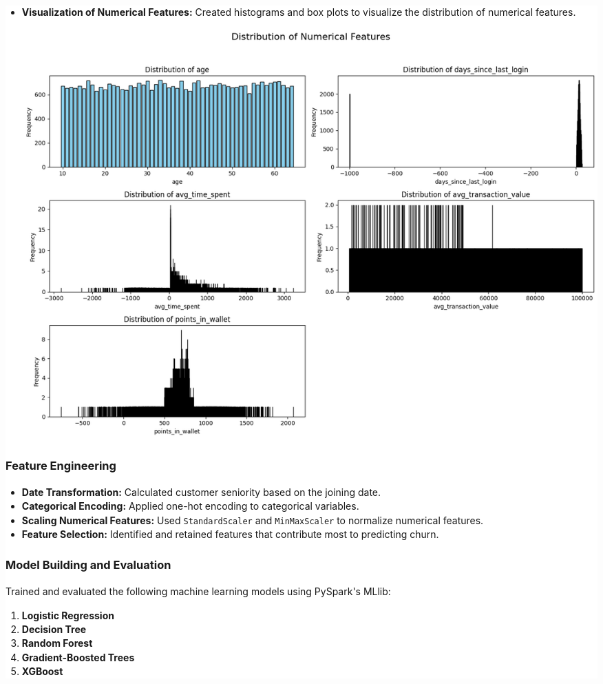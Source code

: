 - **Visualization of Numerical Features:** Created histograms and box plots to visualize the distribution of numerical features.

  ![Distribution of Numerical Features](images/DistiributionNumericalFeatures.png)

### Feature Engineering

- **Date Transformation:** Calculated customer seniority based on the joining date.
- **Categorical Encoding:** Applied one-hot encoding to categorical variables.
- **Scaling Numerical Features:** Used `StandardScaler` and `MinMaxScaler` to normalize numerical features.
- **Feature Selection:** Identified and retained features that contribute most to predicting churn.

### Model Building and Evaluation

Trained and evaluated the following machine learning models using PySpark's MLlib:

1. **Logistic Regression**
2. **Decision Tree**
3. **Random Forest**
4. **Gradient-Boosted Trees**
5. **XGBoost**
